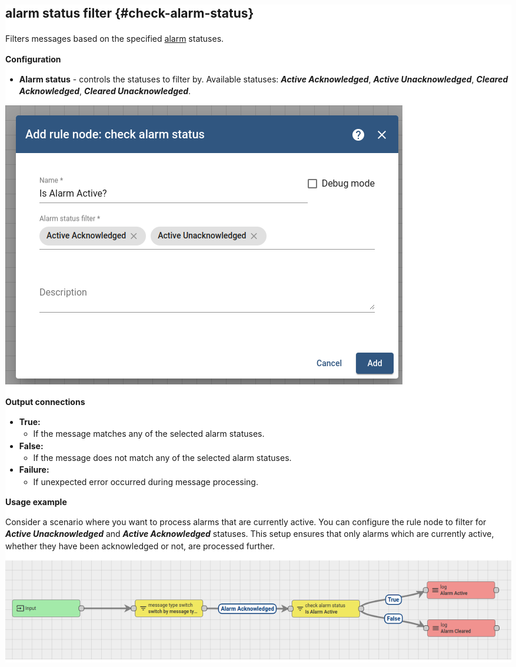 ## alarm status filter {#check-alarm-status}

Filters messages based on the specified [alarm](/docs/{{docsPrefix}}user-guide/alarms/) statuses.

**Configuration**

* **Alarm status** - controls the statuses to filter by. Available statuses: **_Active Acknowledged_**, **_Active Unacknowledged_**, **_Cleared Acknowledged_**, **_Cleared Unacknowledged_**.

![image](/images/user-guide/rule-engine-2-0/nodes/check-alarm-status-configuration.png)

**Output connections**
* **True:**
  * If the message matches any of the selected alarm statuses.
* **False:** 
  * If the message does not match any of the selected alarm statuses.
* **Failure:**
  * If unexpected error occurred during message processing.

**Usage example**

Consider a scenario where you want to process alarms that are currently active. 
You can configure the rule node to filter for **_Active Unacknowledged_** and **_Active Acknowledged_** statuses. 
This setup ensures that only alarms which are currently active, whether they have been acknowledged or not, are processed further.

![image](/images/user-guide/rule-engine-2-0/nodes/check-alarm-status-chain.png)
